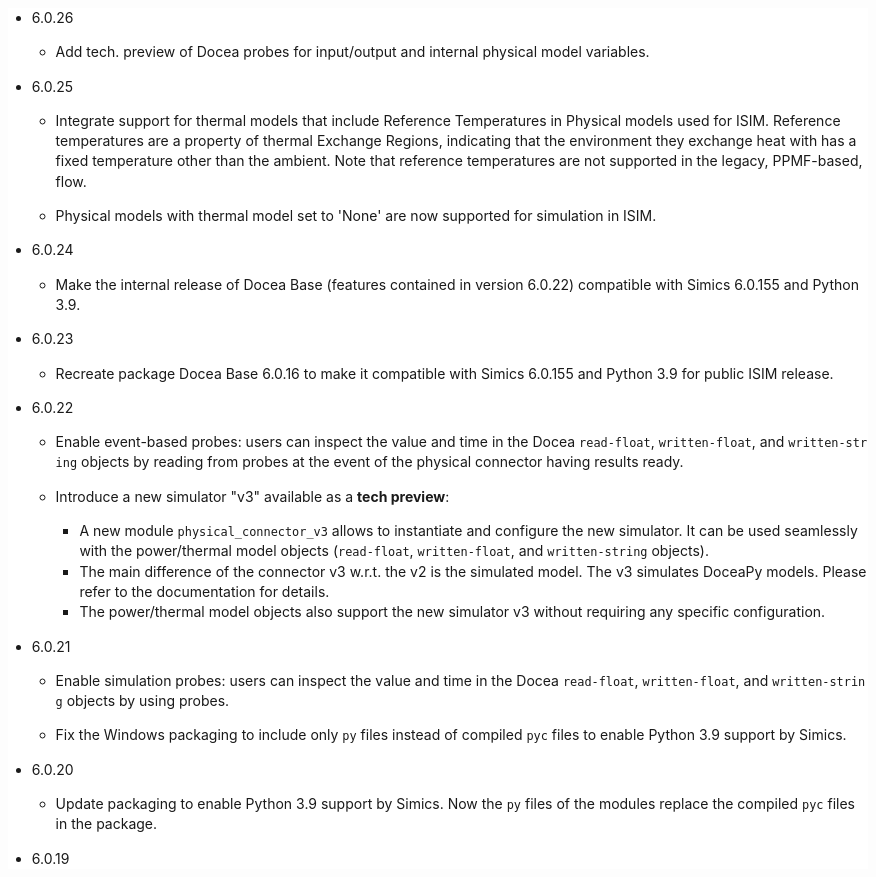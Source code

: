   * 6.0.26
    
    * Add tech. preview of Docea probes for input/output and internal physical
      model variables.

  * 6.0.25

    * Integrate support for thermal models that include Reference Temperatures
      in Physical models used for ISIM. Reference temperatures are a property of
      thermal Exchange Regions, indicating that the environment they exchange
      heat with has a fixed temperature other than the ambient.
      Note that reference temperatures are not supported in the legacy,
      PPMF-based, flow.

    * Physical models with thermal model set to 'None' are now supported for
      simulation in ISIM.

  * 6.0.24
  
    * Make the internal release of Docea Base (features contained in version 
      6.0.22) compatible with Simics 6.0.155 and Python 3.9.

  * 6.0.23

    * Recreate package Docea Base 6.0.16 to make it compatible with Simics 6.0.155 
      and Python 3.9 for public ISIM release.

  * 6.0.22

    * Enable event-based probes: users can inspect the value and time in the 
      Docea `read-float`, `written-float`, and `written-string` objects by 
      reading from probes at the event of the physical connector having results 
      ready. 

    * Introduce a new simulator "v3" available as a **tech preview**:
      - A new module `physical_connector_v3` allows to instantiate and configure 
      the new simulator. It can be used seamlessly with the power/thermal model 
      objects (`read-float`, `written-float`, and `written-string` objects).
      - The main difference of the connector v3 w.r.t. the v2 is the simulated 
      model. The v3 simulates DoceaPy models. Please refer to the documentation
      for details.
      - The power/thermal model objects also support the new simulator v3 
      without requiring any specific configuration.

  * 6.0.21

    * Enable simulation probes: users can inspect the value and time in the 
      Docea `read-float`, `written-float`, and `written-string` objects by using 
      probes. 

    * Fix the Windows packaging to include only `py` files instead of compiled 
      `pyc` files to enable Python 3.9 support by Simics.

  * 6.0.20

    * Update packaging to enable Python 3.9 support by Simics. Now the `py`
      files of the modules replace the compiled `pyc` files in the package.

  * 6.0.19
